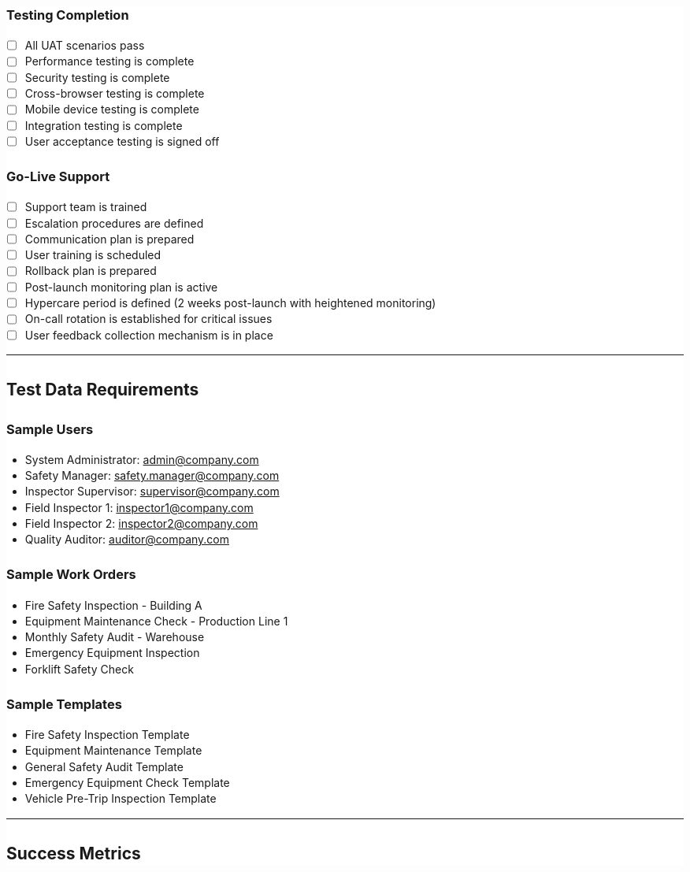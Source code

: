 ### Testing Completion
- [ ] All UAT scenarios pass
- [ ] Performance testing is complete
- [ ] Security testing is complete
- [ ] Cross-browser testing is complete
- [ ] Mobile device testing is complete
- [ ] Integration testing is complete
- [ ] User acceptance testing is signed off

### Go-Live Support
- [ ] Support team is trained
- [ ] Escalation procedures are defined
- [ ] Communication plan is prepared
- [ ] User training is scheduled
- [ ] Rollback plan is prepared
- [ ] Post-launch monitoring plan is active
- [ ] Hypercare period is defined (2 weeks post-launch with heightened monitoring)
- [ ] On-call rotation is established for critical issues
- [ ] User feedback collection mechanism is in place

---

## Test Data Requirements

### Sample Users
- System Administrator: admin@company.com
- Safety Manager: safety.manager@company.com
- Inspector Supervisor: supervisor@company.com
- Field Inspector 1: inspector1@company.com
- Field Inspector 2: inspector2@company.com
- Quality Auditor: auditor@company.com

### Sample Work Orders
- Fire Safety Inspection - Building A
- Equipment Maintenance Check - Production Line 1
- Monthly Safety Audit - Warehouse
- Emergency Equipment Inspection
- Forklift Safety Check

### Sample Templates
- Fire Safety Inspection Template
- Equipment Maintenance Template
- General Safety Audit Template
- Emergency Equipment Check Template
- Vehicle Pre-Trip Inspection Template

---

## Success Metrics
